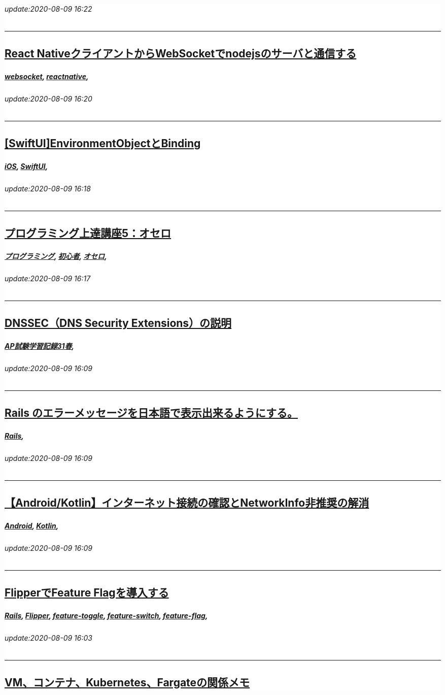 ###### update:2020-08-09 16:22
---
## [React NativeクライアントからWebSocketでnodejsのサーバと通信する](https://qiita.com/rakurakupg/items/be4f4f7f08764357d520)
##### [websocket](https://qiita.com/tags/websocket), [reactnative](https://qiita.com/tags/reactnative), 
###### update:2020-08-09 16:20
---
## [[SwiftUI]EnvironmentObjectとBinding](https://qiita.com/usk2000/items/0f8a6b203616ee494fb3)
##### [iOS](https://qiita.com/tags/iOS), [SwiftUI](https://qiita.com/tags/SwiftUI), 
###### update:2020-08-09 16:18
---
## [プログラミング上達講座5：オセロ](https://qiita.com/otupy/items/da30395fcf371a34fdf9)
##### [プログラミング](https://qiita.com/tags/プログラミング), [初心者](https://qiita.com/tags/初心者), [オセロ](https://qiita.com/tags/オセロ), 
###### update:2020-08-09 16:17
---
## [DNSSEC（DNS Security Extensions）の説明](https://qiita.com/lymansouka2017/items/e7e3213c6075b9e57495)
##### [AP試験学習記録31春](https://qiita.com/tags/AP試験学習記録31春), 
###### update:2020-08-09 16:09
---
## [Rails のエラーメッセージを日本語で表示出来るようにする。](https://qiita.com/na-tsune/items/2f0af683b2c866098784)
##### [Rails](https://qiita.com/tags/Rails), 
###### update:2020-08-09 16:09
---
## [【Android/Kotlin】インターネット接続の確認とNetworkInfo非推奨の解消](https://qiita.com/taowata/items/4609dcddc3ddb4840fd6)
##### [Android](https://qiita.com/tags/Android), [Kotlin](https://qiita.com/tags/Kotlin), 
###### update:2020-08-09 16:09
---
## [FlipperでFeature Flagを導入する](https://qiita.com/benzou/items/0f2040615b9a1184cc6a)
##### [Rails](https://qiita.com/tags/Rails), [Flipper](https://qiita.com/tags/Flipper), [feature-toggle](https://qiita.com/tags/feature-toggle), [feature-switch](https://qiita.com/tags/feature-switch), [feature-flag](https://qiita.com/tags/feature-flag), 
###### update:2020-08-09 16:03
---
## [VM、コンテナ、Kubernetes、Fargateの関係メモ](https://qiita.com/SierSetup/items/2fd773effc82ae186b39)